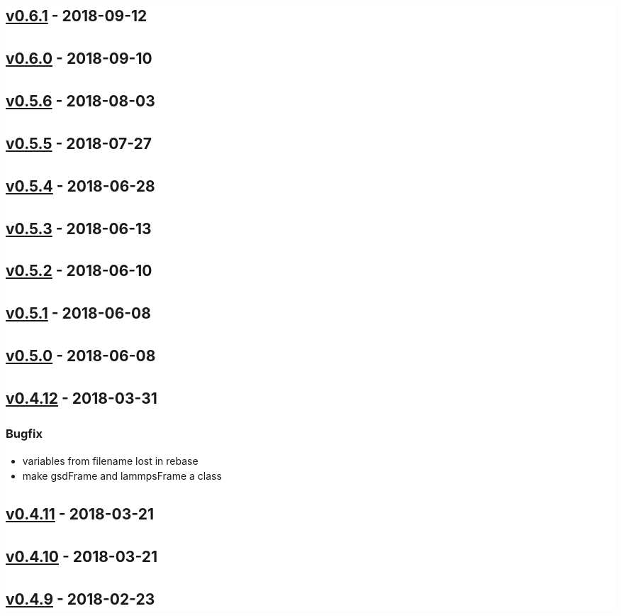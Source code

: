 <a name="v0.6.1"></a>
## [v0.6.1] - 2018-09-12

<a name="v0.6.0"></a>
## [v0.6.0] - 2018-09-10

<a name="v0.5.6"></a>
## [v0.5.6] - 2018-08-03

<a name="v0.5.5"></a>
## [v0.5.5] - 2018-07-27

<a name="v0.5.4"></a>
## [v0.5.4] - 2018-06-28

<a name="v0.5.3"></a>
## [v0.5.3] - 2018-06-13

<a name="v0.5.2"></a>
## [v0.5.2] - 2018-06-10

<a name="v0.5.1"></a>
## [v0.5.1] - 2018-06-08

<a name="v0.5.0"></a>
## [v0.5.0] - 2018-06-08

<a name="v0.4.12"></a>
## [v0.4.12] - 2018-03-31
### Bugfix
- variables from filename lost in rebase
- make gsdFrame and lammpsFrame a class


<a name="v0.4.11"></a>
## [v0.4.11] - 2018-03-21

<a name="v0.4.10"></a>
## [v0.4.10] - 2018-03-21

<a name="v0.4.9"></a>
## [v0.4.9] - 2018-02-23


[Unreleased]: https://github.com/malramsay64/statdyn-analysis/compare/v0.7.9...HEAD
[v0.7.9]: https://github.com/malramsay64/statdyn-analysis/compare/v0.7.8...v0.7.9
[v0.7.8]: https://github.com/malramsay64/statdyn-analysis/compare/v0.7.7...v0.7.8
[v0.7.7]: https://github.com/malramsay64/statdyn-analysis/compare/v0.7.6...v0.7.7
[v0.7.6]: https://github.com/malramsay64/statdyn-analysis/compare/v0.7.5...v0.7.6
[v0.7.5]: https://github.com/malramsay64/statdyn-analysis/compare/v0.7.4...v0.7.5
[v0.7.4]: https://github.com/malramsay64/statdyn-analysis/compare/v0.7.3...v0.7.4
[v0.7.3]: https://github.com/malramsay64/statdyn-analysis/compare/v0.7.2...v0.7.3
[v0.7.2]: https://github.com/malramsay64/statdyn-analysis/compare/v0.7.1...v0.7.2
[v0.7.1]: https://github.com/malramsay64/statdyn-analysis/compare/v0.7.0...v0.7.1
[v0.7.0]: https://github.com/malramsay64/statdyn-analysis/compare/v0.6.10...v0.7.0
[v0.6.10]: https://github.com/malramsay64/statdyn-analysis/compare/v0.6.9...v0.6.10
[v0.6.9]: https://github.com/malramsay64/statdyn-analysis/compare/v0.6.8...v0.6.9
[v0.6.8]: https://github.com/malramsay64/statdyn-analysis/compare/v0.6.7...v0.6.8
[v0.6.7]: https://github.com/malramsay64/statdyn-analysis/compare/v0.6.6...v0.6.7
[v0.6.6]: https://github.com/malramsay64/statdyn-analysis/compare/v0.6.5...v0.6.6
[v0.6.5]: https://github.com/malramsay64/statdyn-analysis/compare/v0.6.4...v0.6.5
[v0.6.4]: https://github.com/malramsay64/statdyn-analysis/compare/v0.6.3...v0.6.4
[v0.6.3]: https://github.com/malramsay64/statdyn-analysis/compare/v0.6.2...v0.6.3
[v0.6.2]: https://github.com/malramsay64/statdyn-analysis/compare/v0.6.1...v0.6.2
[v0.6.1]: https://github.com/malramsay64/statdyn-analysis/compare/v0.6.0...v0.6.1
[v0.6.0]: https://github.com/malramsay64/statdyn-analysis/compare/v0.5.6...v0.6.0
[v0.5.6]: https://github.com/malramsay64/statdyn-analysis/compare/v0.5.5...v0.5.6
[v0.5.5]: https://github.com/malramsay64/statdyn-analysis/compare/v0.5.4...v0.5.5
[v0.5.4]: https://github.com/malramsay64/statdyn-analysis/compare/v0.5.3...v0.5.4
[v0.5.3]: https://github.com/malramsay64/statdyn-analysis/compare/v0.5.2...v0.5.3
[v0.5.2]: https://github.com/malramsay64/statdyn-analysis/compare/v0.5.1...v0.5.2
[v0.5.1]: https://github.com/malramsay64/statdyn-analysis/compare/v0.5.0...v0.5.1
[v0.5.0]: https://github.com/malramsay64/statdyn-analysis/compare/v0.4.12...v0.5.0
[v0.4.12]: https://github.com/malramsay64/statdyn-analysis/compare/v0.4.11...v0.4.12
[v0.4.11]: https://github.com/malramsay64/statdyn-analysis/compare/v0.4.10...v0.4.11
[v0.4.10]: https://github.com/malramsay64/statdyn-analysis/compare/v0.4.9...v0.4.10
[v0.4.9]: https://github.com/malramsay64/statdyn-analysis/compare/v0.4.8...v0.4.9
[v0.4.8]: https://github.com/malramsay64/statdyn-analysis/compare/v0.4.7...v0.4.8
[v0.4.7]: https://github.com/malramsay64/statdyn-analysis/compare/v0.4.6...v0.4.7
[v0.4.6]: https://github.com/malramsay64/statdyn-analysis/compare/0.4.5...v0.4.6
[0.4.5]: https://github.com/malramsay64/statdyn-analysis/compare/v0.4.4.post6...0.4.5
[v0.4.4.post6]: https://github.com/malramsay64/statdyn-analysis/compare/v0.4.4.post5...v0.4.4.post6
[v0.4.4.post5]: https://github.com/malramsay64/statdyn-analysis/compare/0.4.4.post4...v0.4.4.post5
[0.4.4.post4]: https://github.com/malramsay64/statdyn-analysis/compare/0.4.4.post3...0.4.4.post4
[0.4.4.post3]: https://github.com/malramsay64/statdyn-analysis/compare/0.4.4.post2...0.4.4.post3
[0.4.4.post2]: https://github.com/malramsay64/statdyn-analysis/compare/0.4.4.post1...0.4.4.post2
[0.4.4.post1]: https://github.com/malramsay64/statdyn-analysis/compare/v0.4.4...0.4.4.post1
[v0.4.4]: https://github.com/malramsay64/statdyn-analysis/compare/0.4.3...v0.4.4
[0.4.3]: https://github.com/malramsay64/statdyn-analysis/compare/0.4.2...0.4.3
[0.4.2]: https://github.com/malramsay64/statdyn-analysis/compare/0.4.1...0.4.2
[0.4.1]: https://github.com/malramsay64/statdyn-analysis/compare/0.4.0...0.4.1
[0.4.0]: https://github.com/malramsay64/statdyn-analysis/compare/0.3.18...0.4.0
[0.3.18]: https://github.com/malramsay64/statdyn-analysis/compare/0.3.17...0.3.18
[0.3.17]: https://github.com/malramsay64/statdyn-analysis/compare/0.3.16...0.3.17
[0.3.16]: https://github.com/malramsay64/statdyn-analysis/compare/0.3.15...0.3.16
[0.3.15]: https://github.com/malramsay64/statdyn-analysis/compare/0.3.14...0.3.15
[0.3.14]: https://github.com/malramsay64/statdyn-analysis/compare/0.3.13...0.3.14
[0.3.13]: https://github.com/malramsay64/statdyn-analysis/compare/0.3.12...0.3.13
[0.3.12]: https://github.com/malramsay64/statdyn-analysis/compare/0.3.10post12...0.3.12
[0.3.10post12]: https://github.com/malramsay64/statdyn-analysis/compare/0.3.11...0.3.10post12
[0.3.11]: https://github.com/malramsay64/statdyn-analysis/compare/0.3.10post11...0.3.11
[0.3.10post11]: https://github.com/malramsay64/statdyn-analysis/compare/0.3.10post9...0.3.10post11
[0.3.10post9]: https://github.com/malramsay64/statdyn-analysis/compare/0.3.10post5...0.3.10post9
[0.3.10post5]: https://github.com/malramsay64/statdyn-analysis/compare/0.3.10post2...0.3.10post5
[0.3.10post2]: https://github.com/malramsay64/statdyn-analysis/compare/0.3.10post1...0.3.10post2
[0.3.10post1]: https://github.com/malramsay64/statdyn-analysis/compare/0.3.10...0.3.10post1
[0.3.10]: https://github.com/malramsay64/statdyn-analysis/compare/0.3.9...0.3.10
[0.3.9]: https://github.com/malramsay64/statdyn-analysis/compare/0.3.8...0.3.9
[0.3.8]: https://github.com/malramsay64/statdyn-analysis/compare/0.3.7...0.3.8
[0.3.7]: https://github.com/malramsay64/statdyn-analysis/compare/0.3.6...0.3.7
[0.3.6]: https://github.com/malramsay64/statdyn-analysis/compare/0.3.5...0.3.6
[0.3.5]: https://github.com/malramsay64/statdyn-analysis/compare/0.3.4...0.3.5
[0.3.4]: https://github.com/malramsay64/statdyn-analysis/compare/0.3.3...0.3.4
[0.3.3]: https://github.com/malramsay64/statdyn-analysis/compare/0.3.2...0.3.3
[0.3.2]: https://github.com/malramsay64/statdyn-analysis/compare/0.3.1...0.3.2
[0.3.1]: https://github.com/malramsay64/statdyn-analysis/compare/0.3.0...0.3.1
[0.3.0]: https://github.com/malramsay64/statdyn-analysis/compare/0.2.9...0.3.0
[0.2.9]: https://github.com/malramsay64/statdyn-analysis/compare/0.2.8...0.2.9
[0.2.8]: https://github.com/malramsay64/statdyn-analysis/compare/0.2.7...0.2.8
[0.2.7]: https://github.com/malramsay64/statdyn-analysis/compare/0.2.6...0.2.7
[0.2.6]: https://github.com/malramsay64/statdyn-analysis/compare/0.2.5...0.2.6
[0.2.5]: https://github.com/malramsay64/statdyn-analysis/compare/0.2.4...0.2.5
[0.2.4]: https://github.com/malramsay64/statdyn-analysis/compare/0.2.3...0.2.4
[0.2.3]: https://github.com/malramsay64/statdyn-analysis/compare/0.2.2...0.2.3
[0.2.2]: https://github.com/malramsay64/statdyn-analysis/compare/0.2.1...0.2.2
[0.2.1]: https://github.com/malramsay64/statdyn-analysis/compare/0.2.0...0.2.1
[0.2.0]: https://github.com/malramsay64/statdyn-analysis/compare/0.1.9...0.2.0
[0.1.9]: https://github.com/malramsay64/statdyn-analysis/compare/0.1.8...0.1.9
[0.1.8]: https://github.com/malramsay64/statdyn-analysis/compare/0.1.7...0.1.8
[0.1.7]: https://github.com/malramsay64/statdyn-analysis/compare/0.1.6...0.1.7
[0.1.6]: https://github.com/malramsay64/statdyn-analysis/compare/0.1.5...0.1.6
[0.1.5]: https://github.com/malramsay64/statdyn-analysis/compare/0.1.4...0.1.5
[0.1.4]: https://github.com/malramsay64/statdyn-analysis/compare/0.1.3...0.1.4
[0.1.3]: https://github.com/malramsay64/statdyn-analysis/compare/0.1.2...0.1.3
[0.1.2]: https://github.com/malramsay64/statdyn-analysis/compare/0.1.1...0.1.2
[0.1.1]: https://github.com/malramsay64/statdyn-analysis/compare/0.1.0...0.1.1
[0.1.0]: https://github.com/malramsay64/statdyn-analysis/compare/0.0.8...0.1.0
